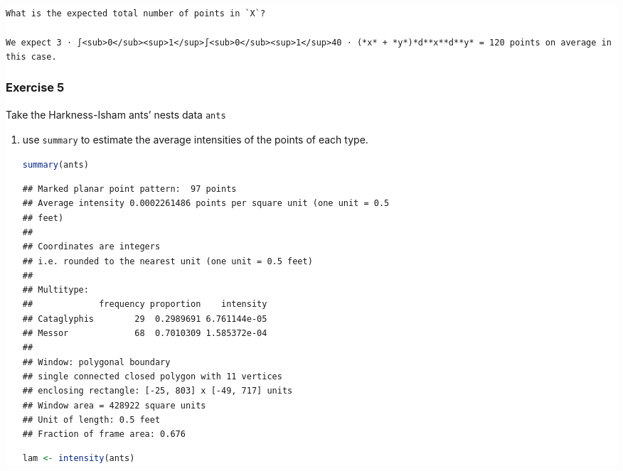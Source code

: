     What is the expected total number of points in `X`?

    We expect 3 ⋅ ∫<sub>0</sub><sup>1</sup>∫<sub>0</sub><sup>1</sup>40 ⋅ (*x* + *y*)*d**x**d**y* = 120 points on average in this case.

### Exercise 5

Take the Harkness-Isham ants’ nests data `ants`

1.  use `summary` to estimate the average intensities of the points of each type.

    ``` r
    summary(ants)
    ```

        ## Marked planar point pattern:  97 points
        ## Average intensity 0.0002261486 points per square unit (one unit = 0.5 
        ## feet)
        ## 
        ## Coordinates are integers
        ## i.e. rounded to the nearest unit (one unit = 0.5 feet)
        ## 
        ## Multitype:
        ##             frequency proportion    intensity
        ## Cataglyphis        29  0.2989691 6.761144e-05
        ## Messor             68  0.7010309 1.585372e-04
        ## 
        ## Window: polygonal boundary
        ## single connected closed polygon with 11 vertices
        ## enclosing rectangle: [-25, 803] x [-49, 717] units
        ## Window area = 428922 square units
        ## Unit of length: 0.5 feet
        ## Fraction of frame area: 0.676

    ``` r
    lam <- intensity(ants)
    ```
